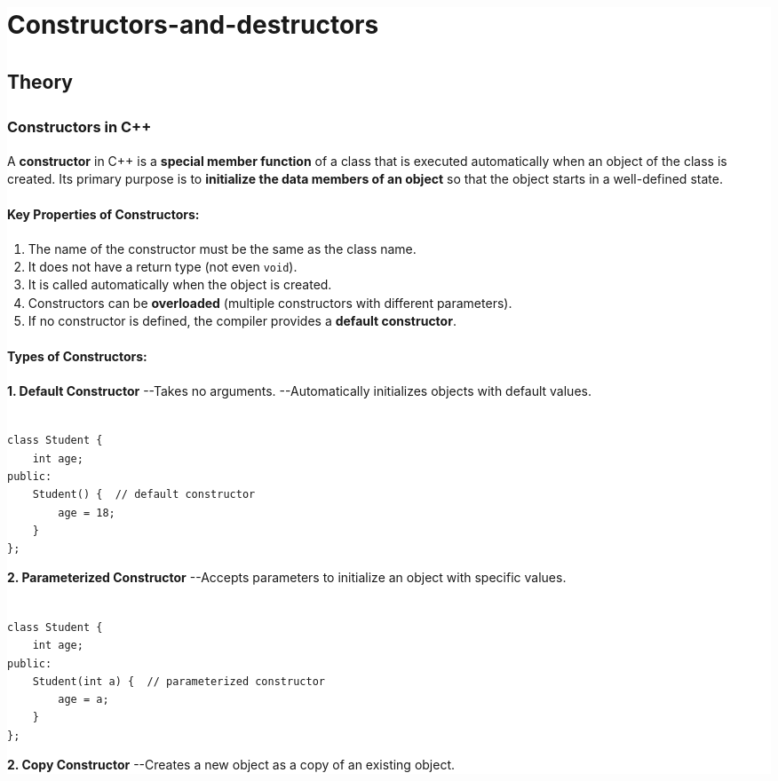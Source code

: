 # Constructors-and-destructors

##  Theory

###  Constructors in C++

A **constructor** in C++ is a **special member function** of a class that is executed automatically when an object of the class is created. Its primary purpose is to **initialize the data members of an object** so that the object starts in a well-defined state.

####  Key Properties of Constructors:
1. The name of the constructor must be the same as the class name.  
2. It does not have a return type (not even `void`).  
3. It is called automatically when the object is created.  
4. Constructors can be **overloaded** (multiple constructors with different parameters).  
5. If no constructor is defined, the compiler provides a **default constructor**.  

####  Types of Constructors:
**1. Default Constructor**
--Takes no arguments.
--Automatically initializes objects with default values.

```

class Student {
    int age;
public:
    Student() {  // default constructor
        age = 18;
    }
};

```


**2. Parameterized Constructor**
--Accepts parameters to initialize an object with specific values.

```

class Student {
    int age;
public:
    Student(int a) {  // parameterized constructor
        age = a;
    }
};

```

**2. Copy Constructor**
--Creates a new object as a copy of an existing object.
